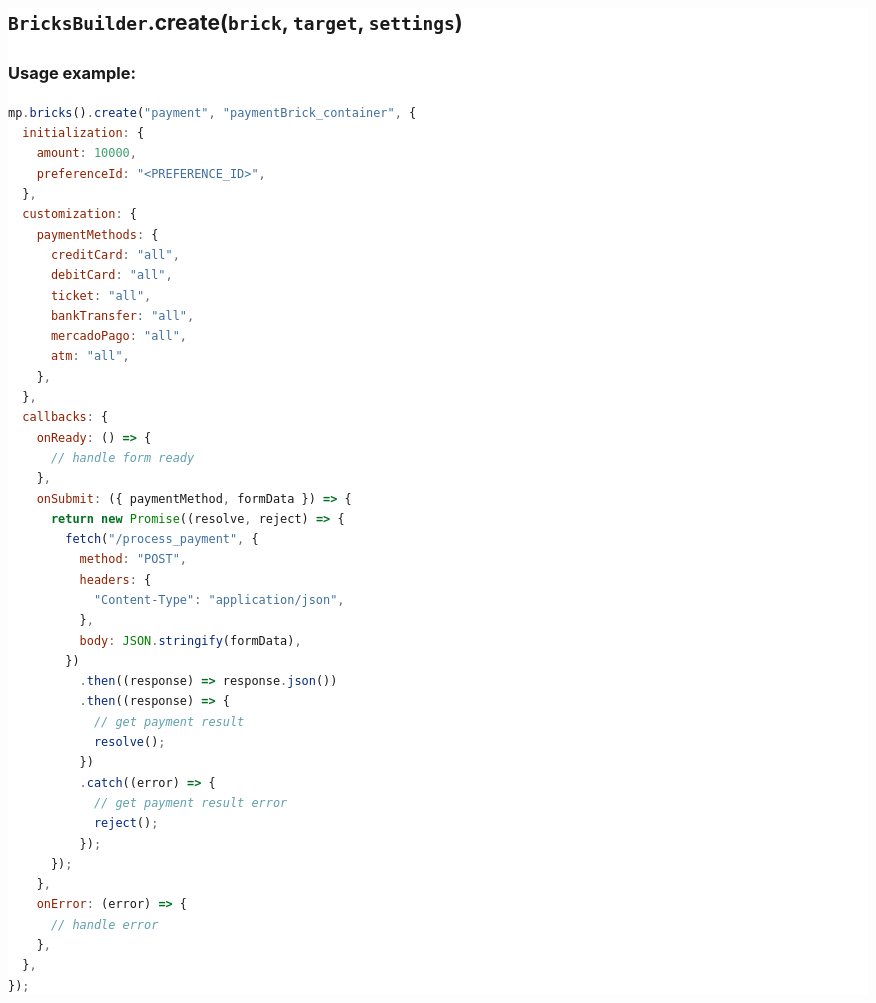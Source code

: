 ## `BricksBuilder`.create(`brick`, `target`, `settings`)

### Usage example:

```js
mp.bricks().create("payment", "paymentBrick_container", {
  initialization: {
    amount: 10000,
    preferenceId: "<PREFERENCE_ID>",
  },
  customization: {
    paymentMethods: {
      creditCard: "all",
      debitCard: "all",
      ticket: "all",
      bankTransfer: "all",
      mercadoPago: "all",
      atm: "all",
    },
  },
  callbacks: {
    onReady: () => {
      // handle form ready
    },
    onSubmit: ({ paymentMethod, formData }) => {
      return new Promise((resolve, reject) => {
        fetch("/process_payment", {
          method: "POST",
          headers: {
            "Content-Type": "application/json",
          },
          body: JSON.stringify(formData),
        })
          .then((response) => response.json())
          .then((response) => {
            // get payment result
            resolve();
          })
          .catch((error) => {
            // get payment result error
            reject();
          });
      });
    },
    onError: (error) => {
      // handle error
    },
  },
});
```
